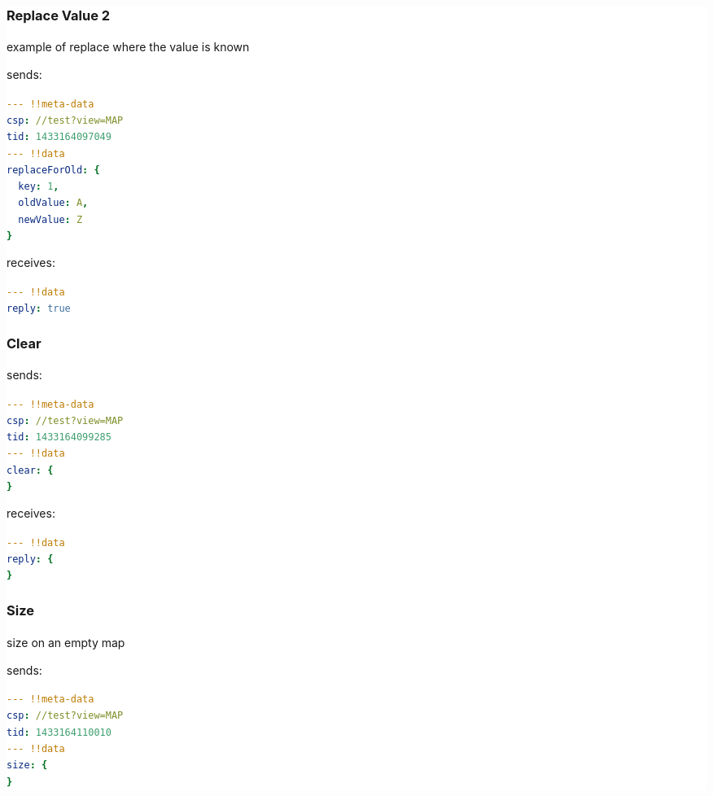 
### Replace Value 2
example of replace where the value is known

sends:

```yaml
--- !!meta-data
csp: //test?view=MAP
tid: 1433164097049
--- !!data
replaceForOld: {
  key: 1,
  oldValue: A,
  newValue: Z
}
```

receives:

```yaml
--- !!data
reply: true
```


### Clear
sends:

```yaml
--- !!meta-data
csp: //test?view=MAP
tid: 1433164099285
--- !!data
clear: {
}
```

receives:

```yaml
--- !!data
reply: {
}
```


### Size
size on an empty map

sends:

```yaml
--- !!meta-data
csp: //test?view=MAP
tid: 1433164110010
--- !!data
size: {
}
```
